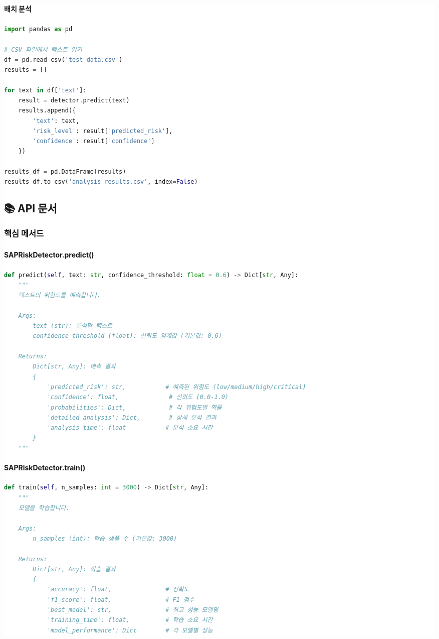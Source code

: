 #### 배치 분석
```python
import pandas as pd

# CSV 파일에서 텍스트 읽기
df = pd.read_csv('test_data.csv')
results = []

for text in df['text']:
    result = detector.predict(text)
    results.append({
        'text': text,
        'risk_level': result['predicted_risk'],
        'confidence': result['confidence']
    })

results_df = pd.DataFrame(results)
results_df.to_csv('analysis_results.csv', index=False)
```

## 📚 API 문서

### 핵심 메서드

#### SAPRiskDetector.predict()
```python
def predict(self, text: str, confidence_threshold: float = 0.6) -> Dict[str, Any]:
    """
    텍스트의 위험도를 예측합니다.
    
    Args:
        text (str): 분석할 텍스트
        confidence_threshold (float): 신뢰도 임계값 (기본값: 0.6)
    
    Returns:
        Dict[str, Any]: 예측 결과
        {
            'predicted_risk': str,           # 예측된 위험도 (low/medium/high/critical)
            'confidence': float,              # 신뢰도 (0.0-1.0)
            'probabilities': Dict,            # 각 위험도별 확률
            'detailed_analysis': Dict,        # 상세 분석 결과
            'analysis_time': float           # 분석 소요 시간
        }
    """
```

#### SAPRiskDetector.train()
```python
def train(self, n_samples: int = 3000) -> Dict[str, Any]:
    """
    모델을 학습합니다.
    
    Args:
        n_samples (int): 학습 샘플 수 (기본값: 3000)
    
    Returns:
        Dict[str, Any]: 학습 결과
        {
            'accuracy': float,               # 정확도
            'f1_score': float,               # F1 점수
            'best_model': str,               # 최고 성능 모델명
            'training_time': float,          # 학습 소요 시간
            'model_performance': Dict        # 각 모델별 성능
```